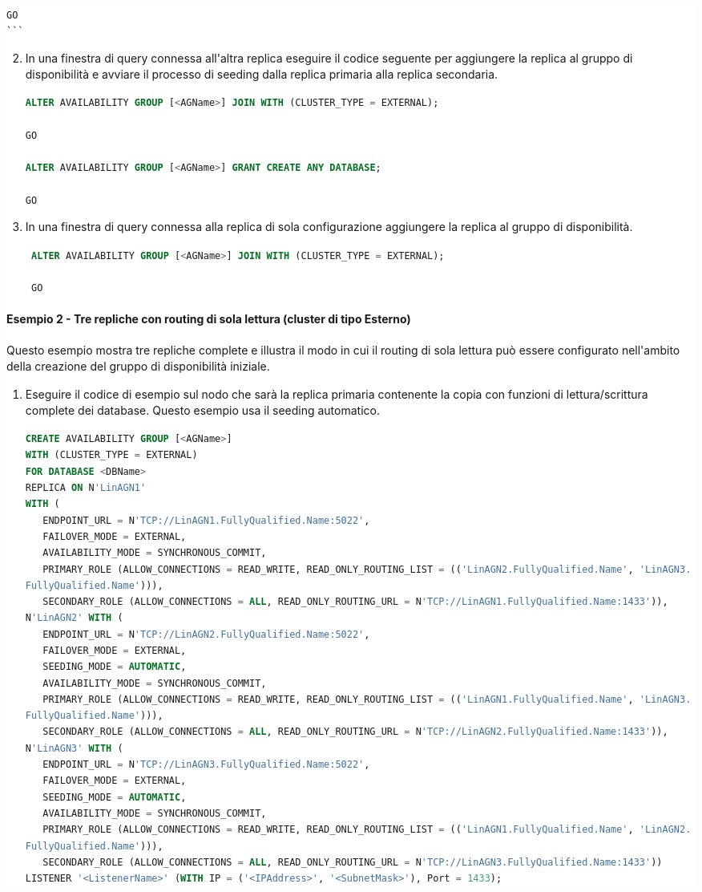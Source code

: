     GO
    ```
    
2.  In una finestra di query connessa all'altra replica eseguire il codice seguente per aggiungere la replica al gruppo di disponibilità e avviare il processo di seeding dalla replica primaria alla replica secondaria.
    
    ```SQL
    ALTER AVAILABILITY GROUP [<AGName>] JOIN WITH (CLUSTER_TYPE = EXTERNAL);
    
    GO
    
    ALTER AVAILABILITY GROUP [<AGName>] GRANT CREATE ANY DATABASE;
    
    GO
    ```
    
3. In una finestra di query connessa alla replica di sola configurazione aggiungere la replica al gruppo di disponibilità.
    
   ```SQL
    ALTER AVAILABILITY GROUP [<AGName>] JOIN WITH (CLUSTER_TYPE = EXTERNAL);
    
    GO
   ```

#### <a name="example-two---three-replicas-with-read-only-routing-external-cluster-type"></a>Esempio 2 - Tre repliche con routing di sola lettura (cluster di tipo Esterno)

Questo esempio mostra tre repliche complete e illustra il modo in cui il routing di sola lettura può essere configurato nell'ambito della creazione del gruppo di disponibilità iniziale.

1.  Eseguire il codice di esempio sul nodo che sarà la replica primaria contenente la copia con funzioni di lettura/scrittura complete dei database. Questo esempio usa il seeding automatico.

    ```SQL
    CREATE AVAILABILITY GROUP [<AGName>]
    WITH (CLUSTER_TYPE = EXTERNAL)
    FOR DATABASE <DBName>
    REPLICA ON N'LinAGN1'
    WITH (
       ENDPOINT_URL = N'TCP://LinAGN1.FullyQualified.Name:5022',
       FAILOVER_MODE = EXTERNAL,
       AVAILABILITY_MODE = SYNCHRONOUS_COMMIT,
       PRIMARY_ROLE (ALLOW_CONNECTIONS = READ_WRITE, READ_ONLY_ROUTING_LIST = (('LinAGN2.FullyQualified.Name', 'LinAGN3.FullyQualified.Name'))),
       SECONDARY_ROLE (ALLOW_CONNECTIONS = ALL, READ_ONLY_ROUTING_URL = N'TCP://LinAGN1.FullyQualified.Name:1433')),
    N'LinAGN2' WITH (
       ENDPOINT_URL = N'TCP://LinAGN2.FullyQualified.Name:5022',
       FAILOVER_MODE = EXTERNAL,
       SEEDING_MODE = AUTOMATIC,
       AVAILABILITY_MODE = SYNCHRONOUS_COMMIT,
       PRIMARY_ROLE (ALLOW_CONNECTIONS = READ_WRITE, READ_ONLY_ROUTING_LIST = (('LinAGN1.FullyQualified.Name', 'LinAGN3.FullyQualified.Name'))),
       SECONDARY_ROLE (ALLOW_CONNECTIONS = ALL, READ_ONLY_ROUTING_URL = N'TCP://LinAGN2.FullyQualified.Name:1433')),
    N'LinAGN3' WITH (
       ENDPOINT_URL = N'TCP://LinAGN3.FullyQualified.Name:5022',
       FAILOVER_MODE = EXTERNAL,
       SEEDING_MODE = AUTOMATIC,
       AVAILABILITY_MODE = SYNCHRONOUS_COMMIT,
       PRIMARY_ROLE (ALLOW_CONNECTIONS = READ_WRITE, READ_ONLY_ROUTING_LIST = (('LinAGN1.FullyQualified.Name', 'LinAGN2.FullyQualified.Name'))),
       SECONDARY_ROLE (ALLOW_CONNECTIONS = ALL, READ_ONLY_ROUTING_URL = N'TCP://LinAGN3.FullyQualified.Name:1433'))
    LISTENER '<ListenerName>' (WITH IP = ('<IPAddress>', '<SubnetMask>'), Port = 1433);
    